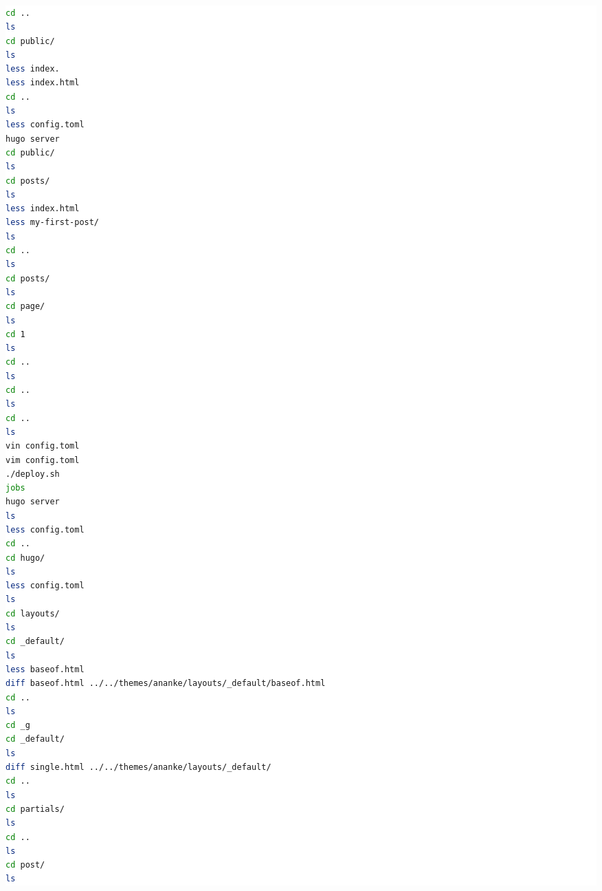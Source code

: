 ```bash
cd ..
ls
cd public/
ls
less index.
less index.html 
cd ..
ls
less config.toml 
hugo server
cd public/
ls
cd posts/
ls
less index.html 
less my-first-post/
ls
cd ..
ls
cd posts/
ls
cd page/
ls
cd 1
ls
cd ..
ls
cd ..
ls
cd ..
ls
vin config.toml 
vim config.toml 
./deploy.sh 
jobs
hugo server 
ls
less config.toml 
cd ..
cd hugo/
ls
less config.toml 
ls
cd layouts/
ls
cd _default/
ls
less baseof.html 
diff baseof.html ../../themes/ananke/layouts/_default/baseof.html 
cd ..
ls
cd _g
cd _default/
ls
diff single.html ../../themes/ananke/layouts/_default/
cd ..
ls
cd partials/
ls
cd ..
ls
cd post/
ls
```
